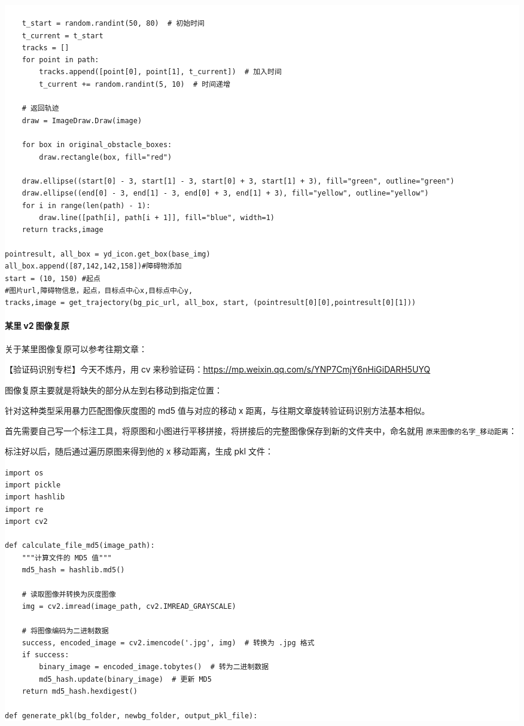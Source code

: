 ```

    t_start = random.randint(50, 80)  # 初始时间
    t_current = t_start
    tracks = []
    for point in path:
        tracks.append([point[0], point[1], t_current])  # 加入时间
        t_current += random.randint(5, 10)  # 时间递增

    # 返回轨迹
    draw = ImageDraw.Draw(image)

    for box in original_obstacle_boxes:
        draw.rectangle(box, fill="red")

    draw.ellipse((start[0] - 3, start[1] - 3, start[0] + 3, start[1] + 3), fill="green", outline="green")
    draw.ellipse((end[0] - 3, end[1] - 3, end[0] + 3, end[1] + 3), fill="yellow", outline="yellow")
    for i in range(len(path) - 1):
        draw.line([path[i], path[i + 1]], fill="blue", width=1)
    return tracks,image

pointresult, all_box = yd_icon.get_box(base_img)
all_box.append([87,142,142,158])#障碍物添加
start = (10, 150) #起点
#图片url,障碍物信息，起点，目标点中心x,目标点中心y,
tracks,image = get_trajectory(bg_pic_url, all_box, start, (pointresult[0][0],pointresult[0][1]))

```

#### 某里 v2 图像复原

关于某里图像复原可以参考往期文章：

> 
【验证码识别专栏】今天不炼丹，用 cv 来秒验证码：https://mp.weixin.qq.com/s/YNP7CmjY6nHiGiDARH5UYQ


图像复原主要就是将缺失的部分从左到右移动到指定位置：

针对这种类型采用暴力匹配图像灰度图的 md5 值与对应的移动 x 距离，与往期文章旋转验证码识别方法基本相似。

首先需要自己写一个标注工具，将原图和小图进行平移拼接，将拼接后的完整图像保存到新的文件夹中，命名就用 `原来图像的名字_移动距离`：

标注好以后，随后通过遍历原图来得到他的 x 移动距离，生成 pkl 文件：

```
import os
import pickle
import hashlib
import re
import cv2

def calculate_file_md5(image_path):
    """计算文件的 MD5 值"""
    md5_hash = hashlib.md5()

    # 读取图像并转换为灰度图像
    img = cv2.imread(image_path, cv2.IMREAD_GRAYSCALE)

    # 将图像编码为二进制数据
    success, encoded_image = cv2.imencode('.jpg', img)  # 转换为 .jpg 格式
    if success:
        binary_image = encoded_image.tobytes()  # 转为二进制数据
        md5_hash.update(binary_image)  # 更新 MD5
    return md5_hash.hexdigest()

def generate_pkl(bg_folder, newbg_folder, output_pkl_file):
```